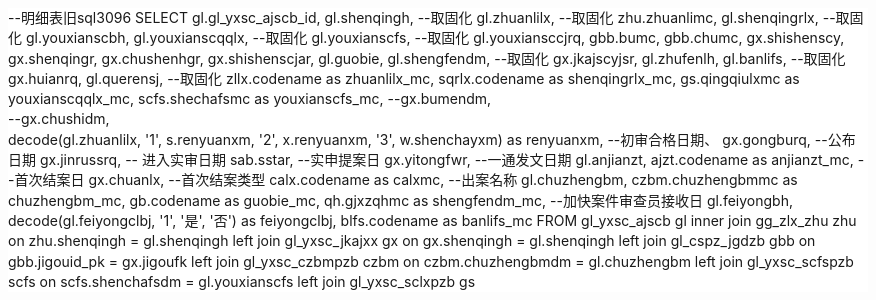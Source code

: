 
--明细表旧sql3096
SELECT gl.gl_yxsc_ajscb_id,
       gl.shenqingh, --取固化
       gl.zhuanlilx, --取固化
       zhu.zhuanlimc,
       gl.shenqingrlx, --取固化
       gl.youxianscbh,
       gl.youxianscqqlx, --取固化
       gl.youxianscfs, --取固化
       gl.youxiansccjrq,
       gbb.bumc,
       gbb.chumc,
       gx.shishenscy,
       gx.shenqingr,
       gx.chushenhgr,
       gx.shishenscjar,
       gl.guobie,
       gl.shengfendm, --取固化
       gx.jkajscyjsr,
       gl.zhufenlh,
       gl.banlifs, --取固化
       gx.huianrq,
       gl.querensj, --取固化
       zllx.codename       as zhuanlilx_mc,
       sqrlx.codename      as shenqingrlx_mc,
       gs.qingqiulxmc      as youxianscqqlx_mc,
       scfs.shechafsmc     as youxianscfs_mc,
       --gx.bumendm,  
       --gx.chushidm,  
       decode(gl.zhuanlilx,
              '1',
              s.renyuanxm,
              '2',
              x.renyuanxm,
              '3',
              w.shenchayxm) as renyuanxm, --初审合格日期、
       gx.gongburq, --公布日期
       gx.jinrussrq, -- 进入实审日期
       sab.sstar, --实申提案日
       gx.yitongfwr, --一通发文日期
       gl.anjianzt,
       ajzt.codename as anjianzt_mc, --首次结案日
       gx.chuanlx, --首次结案类型
       calx.codename as calxmc, --出案名称
       gl.chuzhengbm,
       czbm.chuzhengbmmc as chuzhengbm_mc,
       gb.codename as guobie_mc,
       qh.gjxzqhmc as shengfendm_mc, --加快案件审查员接收日
       gl.feiyongbh,
       decode(gl.feiyongclbj, '1', '是', '否') as feiyongclbj,
       blfs.codename as banlifs_mc
  FROM gl_yxsc_ajscb gl
 inner join gg_zlx_zhu zhu
    on zhu.shenqingh = gl.shenqingh
  left join gl_yxsc_jkajxx gx
    on gx.shenqingh = gl.shenqingh
  left join gl_cspz_jgdzb gbb
    on gbb.jigouid_pk = gx.jigoufk
  left join gl_yxsc_czbmpzb czbm
    on czbm.chuzhengbmdm = gl.chuzhengbm
  left join gl_yxsc_scfspzb scfs
    on scfs.shenchafsdm = gl.youxianscfs
  left join gl_yxsc_sclxpzb gs
